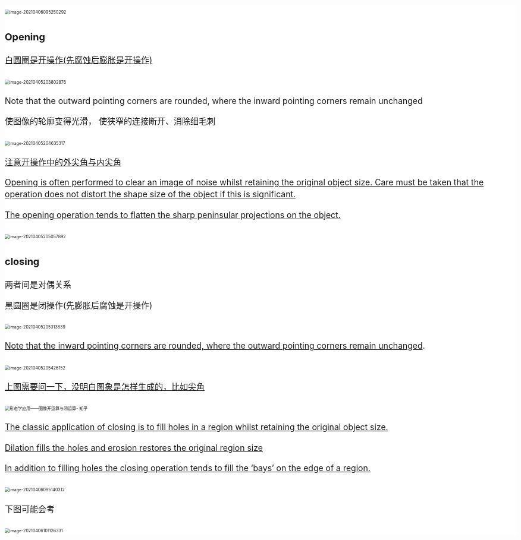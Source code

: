 <img src="C:\Users\hmydw\AppData\Roaming\Typora\typora-user-images\image-20210406095250292.png" alt="image-20210406095250292" style="zoom:50%;" />

### Opening

<u>白圆圈是开操作(先腐蚀后膨胀是开操作)</u>

<img src="C:\Users\hmydw\AppData\Roaming\Typora\typora-user-images\image-20210405203802876.png" alt="image-20210405203802876" style="zoom:50%;" />

Note that the outward pointing corners are rounded, where the inward pointing corners remain unchanged

使图像的轮廓变得光滑， 使狭窄的连接断开、消除细毛刺

<img src="C:\Users\hmydw\AppData\Roaming\Typora\typora-user-images\image-20210405204635317.png" alt="image-20210405204635317" style="zoom:50%;" />

<u>注意开操作中的外尖角与内尖角</u>

<u>Opening is often performed to clear an image of noise whilst retaining the original object size. Care must be taken that the operation does not distort the shape size of the object if this is significant.</u>

<u>The opening operation tends to flatten the sharp peninsular projections on the object.</u>

<img src="C:\Users\hmydw\AppData\Roaming\Typora\typora-user-images\image-20210405205057892.png" alt="image-20210405205057892" style="zoom:50%;" />

### closing

两者间是对偶关系

黑圆圈是闭操作(先膨胀后腐蚀是开操作)

<img src="C:\Users\hmydw\AppData\Roaming\Typora\typora-user-images\image-20210405205313839.png" alt="image-20210405205313839" style="zoom:50%;" />

<u>Note that the inward pointing corners are rounded, where the outward pointing corners remain unchanged</u>.

<img src="C:\Users\hmydw\AppData\Roaming\Typora\typora-user-images\image-20210405205426152.png" alt="image-20210405205426152" style="zoom:50%;" />

<u>上图需要问一下，没明白图象是怎样生成的，比如尖角</u>

<img src="https://pic1.zhimg.com/v2-bb056562e39cfe26201c7f90417a1c40_b.jpg" alt="形态学应用——图像开运算与闭运算- 知乎" style="zoom:50%;" />

<u>The classic application of closing is to fill holes in a region whilst retaining the original object size.</u>

<u>Dilation fills the holes and erosion restores the original region size</u>

<u>In addition to filling holes the closing operation tends to fill the ‘bays’ on the edge of a region.</u>

<img src="C:\Users\hmydw\AppData\Roaming\Typora\typora-user-images\image-20210406095140312.png" alt="image-20210406095140312" style="zoom:50%;" />

下图可能会考

<img src="C:\Users\hmydw\AppData\Roaming\Typora\typora-user-images\image-20210406101126331.png" alt="image-20210406101126331" style="zoom:50%;" />
